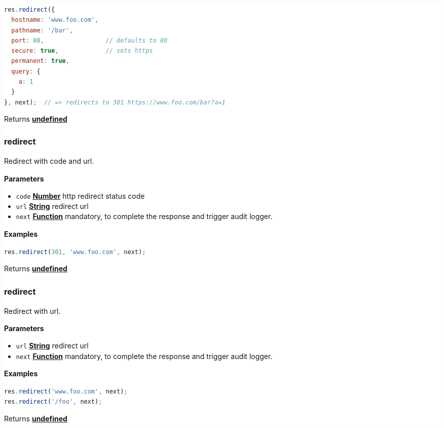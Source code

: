 ```javascript
res.redirect({
  hostname: 'www.foo.com',
  pathname: '/bar',
  port: 80,                 // defaults to 80
  secure: true,             // sets https
  permanent: true,
  query: {
    a: 1
  }
}, next);  // => redirects to 301 https://www.foo.com/bar?a=1
```

Returns **[undefined](https://developer.mozilla.org/en-US/docs/Web/JavaScript/Reference/Global_Objects/undefined)** 

### redirect

Redirect with code and url.

**Parameters**

-   `code` **[Number](https://developer.mozilla.org/en-US/docs/Web/JavaScript/Reference/Global_Objects/Number)** http redirect status code
-   `url` **[String](https://developer.mozilla.org/en-US/docs/Web/JavaScript/Reference/Global_Objects/String)** redirect url
-   `next` **[Function](https://developer.mozilla.org/en-US/docs/Web/JavaScript/Reference/Statements/function)** mandatory, to complete the response and trigger 
                           audit logger.

**Examples**

```javascript
res.redirect(301, 'www.foo.com', next);
```

Returns **[undefined](https://developer.mozilla.org/en-US/docs/Web/JavaScript/Reference/Global_Objects/undefined)** 

### redirect

Redirect with url.

**Parameters**

-   `url` **[String](https://developer.mozilla.org/en-US/docs/Web/JavaScript/Reference/Global_Objects/String)** redirect url
-   `next` **[Function](https://developer.mozilla.org/en-US/docs/Web/JavaScript/Reference/Statements/function)** mandatory, to complete the response and trigger 
                           audit logger.

**Examples**

```javascript
res.redirect('www.foo.com', next);
res.redirect('/foo', next);
```

Returns **[undefined](https://developer.mozilla.org/en-US/docs/Web/JavaScript/Reference/Global_Objects/undefined)** 
